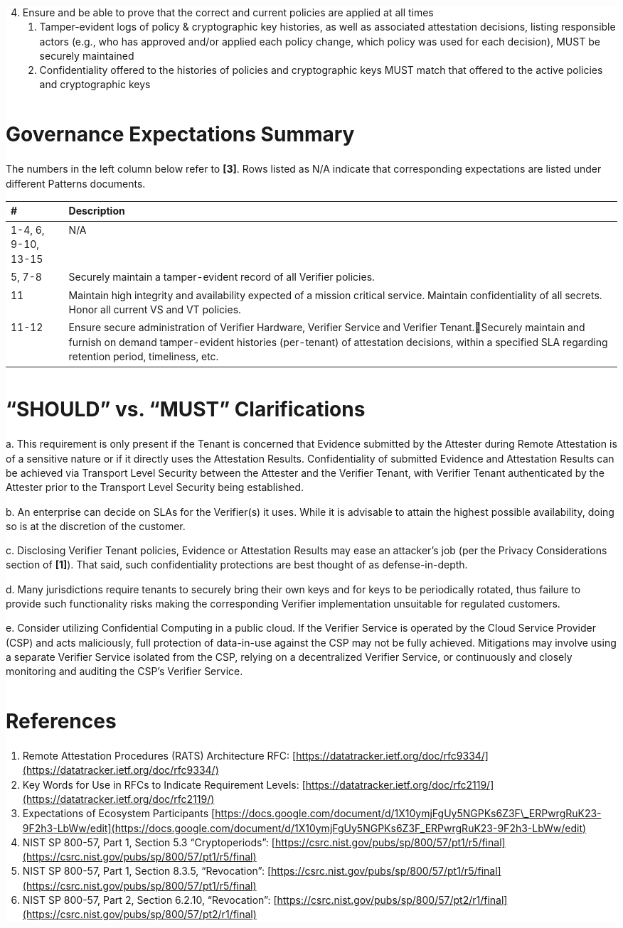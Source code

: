         
4. Ensure and be able to prove that the correct and current policies are applied at all times  
   1. Tamper-evident logs of policy & cryptographic key histories, as well as associated attestation decisions, listing responsible actors (e.g., who has approved and/or applied each policy change, which policy was used for each decision), MUST be securely maintained  
   2. Confidentiality offered to the histories of policies and cryptographic keys MUST match that offered to the active policies and cryptographic keys

# Governance Expectations Summary

The numbers in the left column below refer to **\[3\]**. Rows listed as N/A indicate that corresponding expectations are listed under different Patterns documents.

| \# | Description |
| :---- | :---- |
| 1-4, 6, 9-10, 13-15 | N/A |
| 5, 7-8 | Securely maintain a tamper-evident record of all Verifier policies. |
| 11 | Maintain high integrity and availability expected of a mission critical service. Maintain confidentiality of all secrets. Honor all current VS and VT policies. |
| 11-12 | Ensure secure administration of Verifier Hardware, Verifier Service and Verifier Tenant.Securely maintain and furnish on demand tamper-evident histories (per-tenant) of attestation decisions, within a specified SLA regarding retention period, timeliness, etc. |

# “SHOULD” vs. “MUST” Clarifications

a. This requirement is only present if the Tenant is concerned that Evidence submitted by the Attester during Remote Attestation is of a sensitive nature or if it directly uses the Attestation Results. Confidentiality of submitted Evidence and Attestation Results can be achieved via Transport Level Security between the Attester and the Verifier Tenant, with Verifier Tenant authenticated by the Attester prior to the Transport Level Security being established.

b. An enterprise can decide on SLAs for the Verifier(s) it uses. While it is advisable to attain the highest possible availability, doing so is at the discretion of the customer.

c. Disclosing Verifier Tenant policies, Evidence or Attestation Results may ease an attacker’s job (per the Privacy Considerations section of **\[1\]**). That said, such confidentiality protections are best thought of as defense-in-depth.

d. Many jurisdictions require tenants to securely bring their own keys and for keys to be periodically rotated, thus failure to provide such functionality risks making the corresponding Verifier implementation unsuitable for regulated customers.
 
e. Consider utilizing Confidential Computing in a public cloud. If the Verifier Service is operated by the Cloud Service Provider (CSP) and acts maliciously, full protection of data-in-use against the CSP may not be fully achieved. Mitigations may involve using a separate Verifier Service isolated from the CSP, relying on a decentralized Verifier Service, or continuously and closely monitoring and auditing the CSP’s Verifier Service.

# References

1. Remote Attestation Procedures (RATS) Architecture RFC: [https://datatracker.ietf.org/doc/rfc9334/](https://datatracker.ietf.org/doc/rfc9334/)  
2. Key Words for Use in RFCs to Indicate Requirement Levels: [https://datatracker.ietf.org/doc/rfc2119/](https://datatracker.ietf.org/doc/rfc2119/)  
3. Expectations of Ecosystem Participants [https://docs.google.com/document/d/1X10ymjFgUy5NGPKs6Z3F\_ERPwrgRuK23-9F2h3-LbWw/edit](https://docs.google.com/document/d/1X10ymjFgUy5NGPKs6Z3F_ERPwrgRuK23-9F2h3-LbWw/edit)  
4. NIST SP 800-57, Part 1, Section 5.3 “Cryptoperiods”: [https://csrc.nist.gov/pubs/sp/800/57/pt1/r5/final](https://csrc.nist.gov/pubs/sp/800/57/pt1/r5/final)  
5. NIST SP 800-57, Part 1, Section 8.3.5, “Revocation”: [https://csrc.nist.gov/pubs/sp/800/57/pt1/r5/final](https://csrc.nist.gov/pubs/sp/800/57/pt1/r5/final)  
6. NIST SP 800-57, Part 2, Section 6.2.10, “Revocation”: [https://csrc.nist.gov/pubs/sp/800/57/pt2/r1/final](https://csrc.nist.gov/pubs/sp/800/57/pt2/r1/final)


[^1]:  VHO is expected to provide physical security to the hardware, maintain timely patches, etc. The precise degree of trust required depends on the situation and outside the scope of this document.
[^2]:  RC is short for “Requires Confidentiality”
[^3]:  *Verifier policies* as used in this document is a shorthand for Endorsements, Reference Values and Appraisal Policy for Evidence in RATS parlance.
